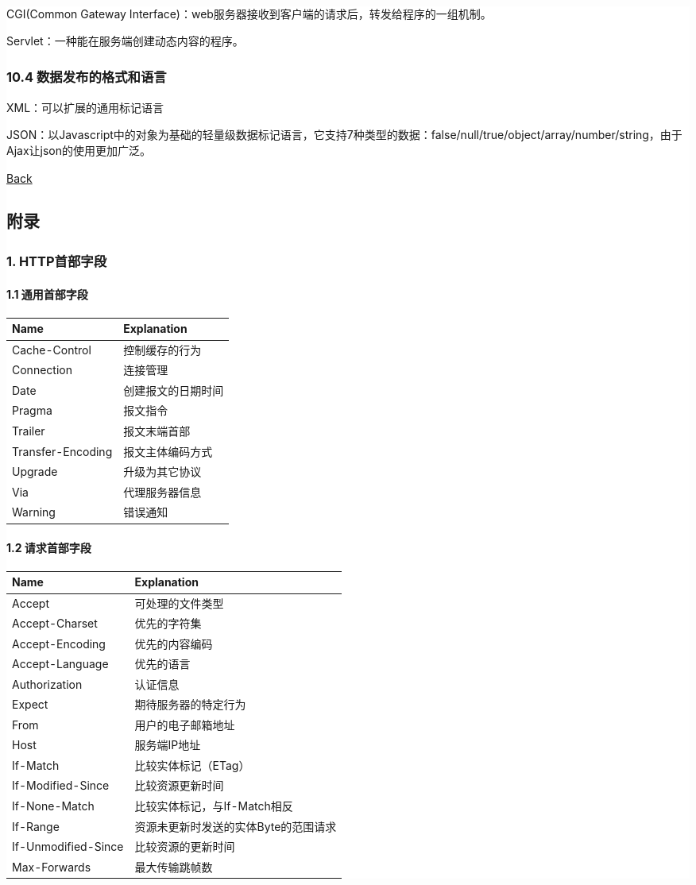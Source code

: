 CGI(Common Gateway Interface)：web服务器接收到客户端的请求后，转发给程序的一组机制。

Servlet：一种能在服务端创建动态内容的程序。

### 10.4 数据发布的格式和语言

XML：可以扩展的通用标记语言

JSON：以Javascript中的对象为基础的轻量级数据标记语言，它支持7种类型的数据：false/null/true/object/array/number/string，由于Ajax让json的使用更加广泛。

[Back](#目录)

## 附录

### 1. HTTP首部字段

#### 1.1 通用首部字段

| Name                | Explanation                          |
| :------------------ | :----------------------------------- |
| Cache-Control       | 控制缓存的行为                       |
| Connection          | 连接管理                             |
| Date                | 创建报文的日期时间                   |
| Pragma              | 报文指令                             |
| Trailer             | 报文末端首部                         |
| Transfer-Encoding   | 报文主体编码方式                     |
| Upgrade             | 升级为其它协议                       |
| Via                 | 代理服务器信息                       |
| Warning             | 错误通知                             |

#### 1.2 请求首部字段

| Name                | Explanation                          |
| :------------------ | :----------------------------------- |
| Accept              | 可处理的文件类型                     |
| Accept-Charset      | 优先的字符集                         |
| Accept-Encoding     | 优先的内容编码                       |
| Accept-Language     | 优先的语言                           |
| Authorization       | 认证信息                             |
| Expect              | 期待服务器的特定行为                 |
| From                | 用户的电子邮箱地址                   |
| Host                | 服务端IP地址                         |
| If-Match            | 比较实体标记（ETag）                 |
| If-Modified-Since   | 比较资源更新时间                     |
| If-None-Match       | 比较实体标记，与If-Match相反         |
| If-Range            | 资源未更新时发送的实体Byte的范围请求 |
| If-Unmodified-Since | 比较资源的更新时间                   |
| Max-Forwards        | 最大传输跳帧数                       |